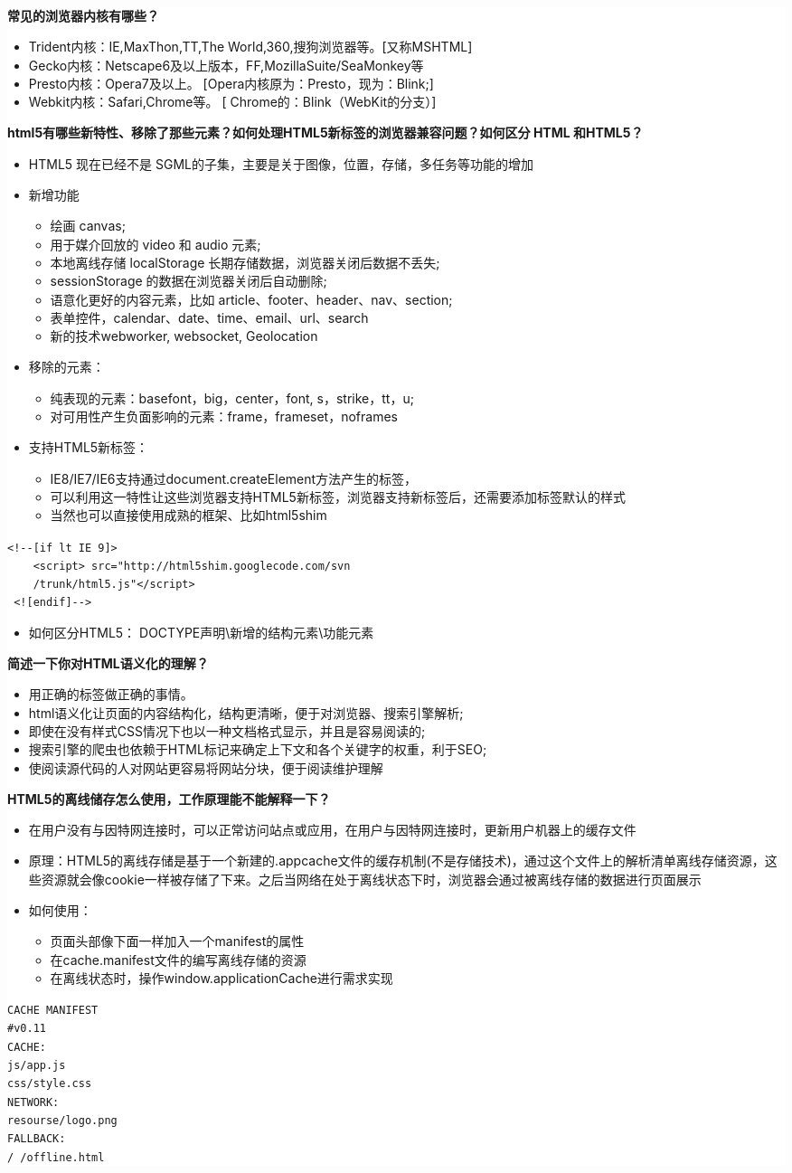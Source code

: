 **常见的浏览器内核有哪些？**

- Trident内核：IE,MaxThon,TT,The World,360,搜狗浏览器等。[又称MSHTML]
- Gecko内核：Netscape6及以上版本，FF,MozillaSuite/SeaMonkey等
- Presto内核：Opera7及以上。      [Opera内核原为：Presto，现为：Blink;]
- Webkit内核：Safari,Chrome等。   [ Chrome的：Blink（WebKit的分支）]

**html5有哪些新特性、移除了那些元素？如何处理HTML5新标签的浏览器兼容问题？如何区分 HTML 和HTML5？**


- HTML5 现在已经不是 SGML的子集，主要是关于图像，位置，存储，多任务等功能的增加
- 新增功能
  - 绘画 canvas;
  - 用于媒介回放的 video 和 audio 元素;
  - 本地离线存储 localStorage 长期存储数据，浏览器关闭后数据不丢失;
  - sessionStorage 的数据在浏览器关闭后自动删除;
  - 语意化更好的内容元素，比如 article、footer、header、nav、section;
  - 表单控件，calendar、date、time、email、url、search
  - 新的技术webworker, websocket, Geolocation
- 移除的元素：
  - 纯表现的元素：basefont，big，center，font, s，strike，tt，u;
  - 对可用性产生负面影响的元素：frame，frameset，noframes
  
- 支持HTML5新标签：
  - IE8/IE7/IE6支持通过document.createElement方法产生的标签，
  - 可以利用这一特性让这些浏览器支持HTML5新标签，浏览器支持新标签后，还需要添加标签默认的样式
  - 当然也可以直接使用成熟的框架、比如html5shim
  
```
<!--[if lt IE 9]>
	<script> src="http://html5shim.googlecode.com/svn
	/trunk/html5.js"</script>
 <![endif]-->
```

- 如何区分HTML5： DOCTYPE声明\新增的结构元素\功能元素

**简述一下你对HTML语义化的理解？**

- 用正确的标签做正确的事情。
- html语义化让页面的内容结构化，结构更清晰，便于对浏览器、搜索引擎解析;
- 即使在没有样式CSS情况下也以一种文档格式显示，并且是容易阅读的;
- 搜索引擎的爬虫也依赖于HTML标记来确定上下文和各个关键字的权重，利于SEO;
- 使阅读源代码的人对网站更容易将网站分块，便于阅读维护理解

**HTML5的离线储存怎么使用，工作原理能不能解释一下？**

- 在用户没有与因特网连接时，可以正常访问站点或应用，在用户与因特网连接时，更新用户机器上的缓存文件
- 原理：HTML5的离线存储是基于一个新建的.appcache文件的缓存机制(不是存储技术)，通过这个文件上的解析清单离线存储资源，这些资源就会像cookie一样被存储了下来。之后当网络在处于离线状态下时，浏览器会通过被离线存储的数据进行页面展示

- 如何使用：
  - 页面头部像下面一样加入一个manifest的属性
  - 在cache.manifest文件的编写离线存储的资源
  - 在离线状态时，操作window.applicationCache进行需求实现
  
```
CACHE MANIFEST
#v0.11
CACHE:
js/app.js
css/style.css
NETWORK:
resourse/logo.png
FALLBACK:
/ /offline.html
```
